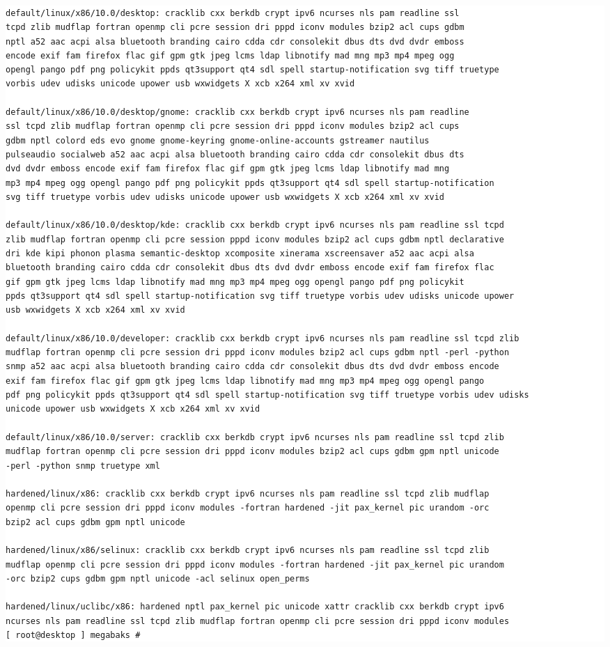     default/linux/x86/10.0/desktop: cracklib cxx berkdb crypt ipv6 ncurses nls pam readline ssl
    tcpd zlib mudflap fortran openmp cli pcre session dri pppd iconv modules bzip2 acl cups gdbm
    nptl a52 aac acpi alsa bluetooth branding cairo cdda cdr consolekit dbus dts dvd dvdr emboss 
    encode exif fam firefox flac gif gpm gtk jpeg lcms ldap libnotify mad mng mp3 mp4 mpeg ogg 
    opengl pango pdf png policykit ppds qt3support qt4 sdl spell startup-notification svg tiff truetype 
    vorbis udev udisks unicode upower usb wxwidgets X xcb x264 xml xv xvid
    
    default/linux/x86/10.0/desktop/gnome: cracklib cxx berkdb crypt ipv6 ncurses nls pam readline 
    ssl tcpd zlib mudflap fortran openmp cli pcre session dri pppd iconv modules bzip2 acl cups 
    gdbm nptl colord eds evo gnome gnome-keyring gnome-online-accounts gstreamer nautilus 
    pulseaudio socialweb a52 aac acpi alsa bluetooth branding cairo cdda cdr consolekit dbus dts 
    dvd dvdr emboss encode exif fam firefox flac gif gpm gtk jpeg lcms ldap libnotify mad mng 
    mp3 mp4 mpeg ogg opengl pango pdf png policykit ppds qt3support qt4 sdl spell startup-notification 
    svg tiff truetype vorbis udev udisks unicode upower usb wxwidgets X xcb x264 xml xv xvid
    
    default/linux/x86/10.0/desktop/kde: cracklib cxx berkdb crypt ipv6 ncurses nls pam readline ssl tcpd 
    zlib mudflap fortran openmp cli pcre session pppd iconv modules bzip2 acl cups gdbm nptl declarative 
    dri kde kipi phonon plasma semantic-desktop xcomposite xinerama xscreensaver a52 aac acpi alsa 
    bluetooth branding cairo cdda cdr consolekit dbus dts dvd dvdr emboss encode exif fam firefox flac 
    gif gpm gtk jpeg lcms ldap libnotify mad mng mp3 mp4 mpeg ogg opengl pango pdf png policykit 
    ppds qt3support qt4 sdl spell startup-notification svg tiff truetype vorbis udev udisks unicode upower 
    usb wxwidgets X xcb x264 xml xv xvid
    
    default/linux/x86/10.0/developer: cracklib cxx berkdb crypt ipv6 ncurses nls pam readline ssl tcpd zlib 
    mudflap fortran openmp cli pcre session dri pppd iconv modules bzip2 acl cups gdbm nptl -perl -python 
    snmp a52 aac acpi alsa bluetooth branding cairo cdda cdr consolekit dbus dts dvd dvdr emboss encode 
    exif fam firefox flac gif gpm gtk jpeg lcms ldap libnotify mad mng mp3 mp4 mpeg ogg opengl pango 
    pdf png policykit ppds qt3support qt4 sdl spell startup-notification svg tiff truetype vorbis udev udisks 
    unicode upower usb wxwidgets X xcb x264 xml xv xvid
    
    default/linux/x86/10.0/server: cracklib cxx berkdb crypt ipv6 ncurses nls pam readline ssl tcpd zlib 
    mudflap fortran openmp cli pcre session dri pppd iconv modules bzip2 acl cups gdbm gpm nptl unicode 
    -perl -python snmp truetype xml
    
    hardened/linux/x86: cracklib cxx berkdb crypt ipv6 ncurses nls pam readline ssl tcpd zlib mudflap 
    openmp cli pcre session dri pppd iconv modules -fortran hardened -jit pax_kernel pic urandom -orc 
    bzip2 acl cups gdbm gpm nptl unicode
    
    hardened/linux/x86/selinux: cracklib cxx berkdb crypt ipv6 ncurses nls pam readline ssl tcpd zlib 
    mudflap openmp cli pcre session dri pppd iconv modules -fortran hardened -jit pax_kernel pic urandom 
    -orc bzip2 cups gdbm gpm nptl unicode -acl selinux open_perms
    
    hardened/linux/uclibc/x86: hardened nptl pax_kernel pic unicode xattr cracklib cxx berkdb crypt ipv6 
    ncurses nls pam readline ssl tcpd zlib mudflap fortran openmp cli pcre session dri pppd iconv modules
    [ root@desktop ] megabaks #
